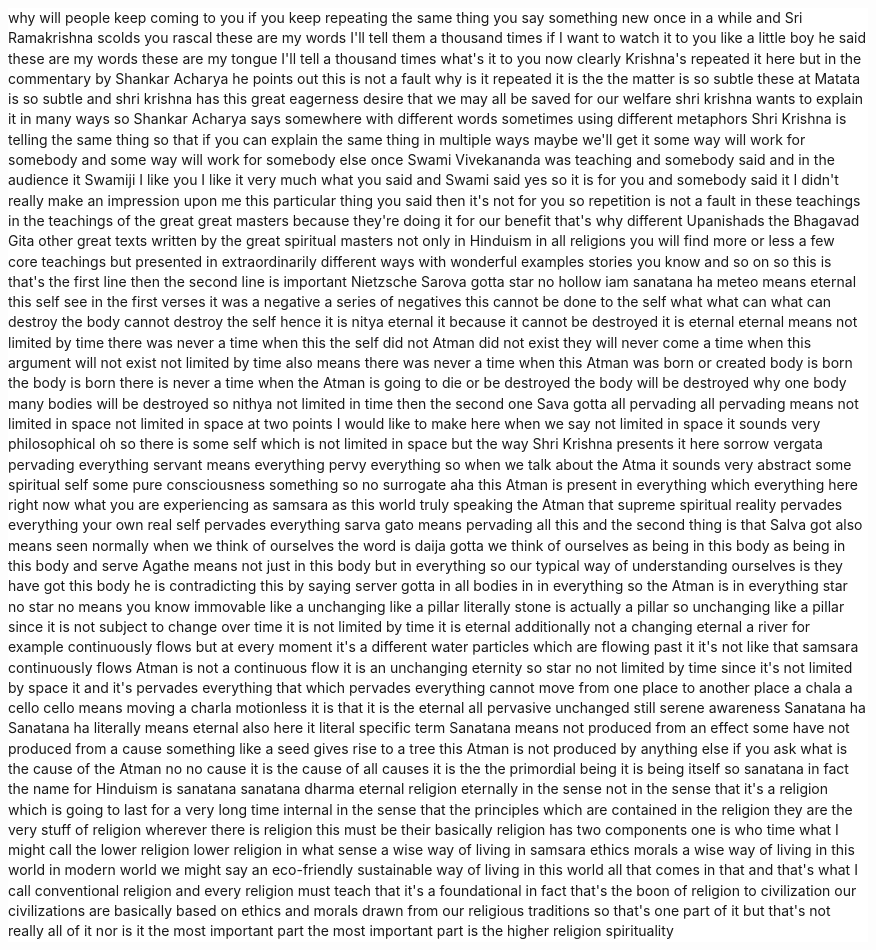 why will people keep coming to you if you keep repeating the same thing you say something new once in a while and Sri Ramakrishna scolds you rascal these are my words I'll tell them a thousand times if I want to watch it to you like a little boy he said these are my words these are my tongue I'll tell a thousand times what's it to you now clearly Krishna's repeated it here but in the commentary by Shankar Acharya he points out this is not a fault why is it repeated it is the the matter is so subtle these at Matata is so subtle and shri krishna has this great eagerness desire that we may all be saved for our welfare shri krishna wants to explain it in many ways so Shankar Acharya says somewhere with different words sometimes using different metaphors Shri Krishna is telling the same thing so that if you can explain the same thing in multiple ways maybe we'll get it some way will work for somebody and some way will work for somebody else once Swami Vivekananda was teaching and somebody said and in the audience it Swamiji I like you I like it very much what you said and Swami said yes so it is for you and somebody said it I didn't really make an impression upon me this particular thing you said then it's not for you so repetition is not a fault in these teachings in the teachings of the great great masters because they're doing it for our benefit that's why different Upanishads the Bhagavad Gita other great texts written by the great spiritual masters not only in Hinduism in all religions you will find more or less a few core teachings but presented in extraordinarily different ways with wonderful examples stories you know and so on so this is that's the first line then the second line is important Nietzsche Sarova gotta star no hollow iam sanatana ha meteo means eternal this self see in the first verses it was a negative a series of negatives this cannot be done to the self what what can what can destroy the body cannot destroy the self hence it is nitya eternal it because it cannot be destroyed it is eternal eternal means not limited by time there was never a time when this the self did not Atman did not exist they will never come a time when this argument will not exist not limited by time also means there was never a time when this Atman was born or created body is born the body is born there is never a time when the Atman is going to die or be destroyed the body will be destroyed why one body many bodies will be destroyed so nithya not limited in time then the second one Sava gotta all pervading all pervading means not limited in space not limited in space at two points I would like to make here when we say not limited in space it sounds very philosophical oh so there is some self which is not limited in space but the way Shri Krishna presents it here sorrow vergata pervading everything servant means everything pervy everything so when we talk about the Atma it sounds very abstract some spiritual self some pure consciousness something so no surrogate aha this Atman is present in everything which everything here right now what you are experiencing as samsara as this world truly speaking the Atman that supreme spiritual reality pervades everything your own real self pervades everything sarva gato means pervading all this and the second thing is that Salva got also means seen normally when we think of ourselves the word is daija gotta we think of ourselves as being in this body as being in this body and serve Agathe means not just in this body but in everything so our typical way of understanding ourselves is they have got this body he is contradicting this by saying server gotta in all bodies in in everything so the Atman is in everything star no star no means you know immovable like a unchanging like a pillar literally stone is actually a pillar so unchanging like a pillar since it is not subject to change over time it is not limited by time it is eternal additionally not a changing eternal a river for example continuously flows but at every moment it's a different water particles which are flowing past it it's not like that samsara continuously flows Atman is not a continuous flow it is an unchanging eternity so star no not limited by time since it's not limited by space it and it's pervades everything that which pervades everything cannot move from one place to another place a chala a cello cello means moving a charla motionless it is that it is the eternal all pervasive unchanged still serene awareness Sanatana ha Sanatana ha literally means eternal also here it literal specific term Sanatana means not produced from an effect some have not produced from a cause something like a seed gives rise to a tree this Atman is not produced by anything else if you ask what is the cause of the Atman no no cause it is the cause of all causes it is the the primordial being it is being itself so sanatana in fact the name for Hinduism is sanatana sanatana dharma eternal religion eternally in the sense not in the sense that it's a religion which is going to last for a very long time internal in the sense that the principles which are contained in the religion they are the very stuff of religion wherever there is religion this must be their basically religion has two components one is who time what I might call the lower religion lower religion in what sense a wise way of living in samsara ethics morals a wise way of living in this world in modern world we might say an eco-friendly sustainable way of living in this world all that comes in that and that's what I call conventional religion and every religion must teach that it's a foundational in fact that's the boon of religion to civilization our civilizations are basically based on ethics and morals drawn from our religious traditions so that's one part of it but that's not really all of it nor is it the most important part the most important part is the higher religion spirituality